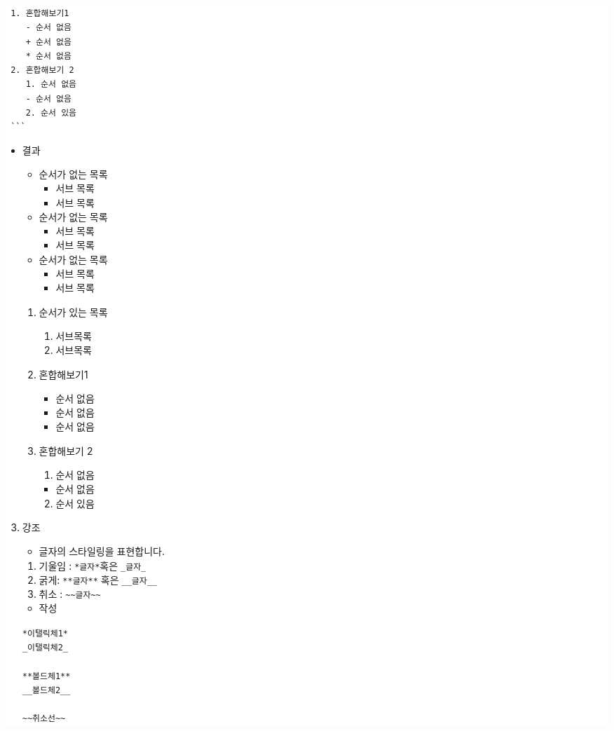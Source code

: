      1. 혼합해보기1
     	- 순서 없음
     	+ 순서 없음
     	* 순서 없음
     2. 혼합해보기 2
     	1. 순서 없음
     	- 순서 없음
     	2. 순서 있음
     ```

   - 결과

     - 순서가 없는 목록
     	- 서브 목록
     	- 서브 목록
     	
     + 순서가 없는 목록
     	+ 서브 목록
     	+ 서브 목록
     	
     * 순서가 없는 목록
     	* 서브 목록
     	* 서브 목록
     	
     	
     1. 순서가 있는 목록
     	1. 서브목록
     	2. 서브목록

     1. 혼합해보기1
     	- 순서 없음
     	+ 순서 없음
     	
     	* 순서 없음
     	
     2. 혼합해보기 2
     	1. 순서 없음
     	- 순서 없음
     	2. 순서 있음
     	
     	   

3. 강조

   - 글자의 스타일링을 표현합니다.

   1.  기울임 : `*글자*`혹은 `_글자_`
   2.  굵게: `**글자**` 혹은 `__글자__`
   3. 취소 : `~~글자~~`

   - 작성

   ```
   *이탤릭체1*
   _이탤릭체2_
   
   **볼드체1**
   __볼드체2__
   
   ~~취소선~~
   ```
